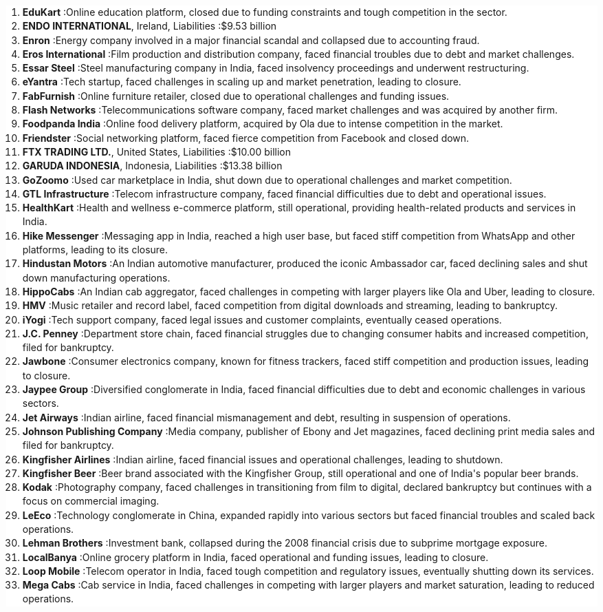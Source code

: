 1. **EduKart** :Online education platform, closed due to funding constraints and tough competition in the sector.
1. **ENDO INTERNATIONAL**, Ireland, Liabilities :$9.53 billion
1. **Enron** :Energy company involved in a major financial scandal and collapsed due to accounting fraud.
1. **Eros International** :Film production and distribution company, faced financial troubles due to debt and market challenges.
1. **Essar Steel** :Steel manufacturing company in India, faced insolvency proceedings and underwent restructuring.
1. **eYantra** :Tech startup, faced challenges in scaling up and market penetration, leading to closure.
1. **FabFurnish** :Online furniture retailer, closed due to operational challenges and funding issues.
1. **Flash Networks** :Telecommunications software company, faced market challenges and was acquired by another firm.
1. **Foodpanda India** :Online food delivery platform, acquired by Ola due to intense competition in the market.
1. **Friendster** :Social networking platform, faced fierce competition from Facebook and closed down.
1. **FTX TRADING LTD.**, United States, Liabilities :$10.00 billion
1. **GARUDA INDONESIA**, Indonesia, Liabilities :$13.38 billion
1. **GoZoomo** :Used car marketplace in India, shut down due to operational challenges and market competition.
1. **GTL Infrastructure** :Telecom infrastructure company, faced financial difficulties due to debt and operational issues.
1. **HealthKart** :Health and wellness e-commerce platform, still operational, providing health-related products and services in India.
1. **Hike Messenger** :Messaging app in India, reached a high user base, but faced stiff competition from WhatsApp and other platforms, leading to its closure.
1. **Hindustan Motors** :An Indian automotive manufacturer, produced the iconic Ambassador car, faced declining sales and shut down manufacturing operations.
1. **HippoCabs** :An Indian cab aggregator, faced challenges in competing with larger players like Ola and Uber, leading to closure.
1. **HMV** :Music retailer and record label, faced competition from digital downloads and streaming, leading to bankruptcy.
1. **iYogi** :Tech support company, faced legal issues and customer complaints, eventually ceased operations.
1. **J.C. Penney** :Department store chain, faced financial struggles due to changing consumer habits and increased competition, filed for bankruptcy.
1. **Jawbone** :Consumer electronics company, known for fitness trackers, faced stiff competition and production issues, leading to closure.
1. **Jaypee Group** :Diversified conglomerate in India, faced financial difficulties due to debt and economic challenges in various sectors.
1. **Jet Airways** :Indian airline, faced financial mismanagement and debt, resulting in suspension of operations.
1. **Johnson Publishing Company** :Media company, publisher of Ebony and Jet magazines, faced declining print media sales and filed for bankruptcy.
1. **Kingfisher Airlines** :Indian airline, faced financial issues and operational challenges, leading to shutdown.
1. **Kingfisher Beer** :Beer brand associated with the Kingfisher Group, still operational and one of India's popular beer brands.
1. **Kodak** :Photography company, faced challenges in transitioning from film to digital, declared bankruptcy but continues with a focus on commercial imaging.
1. **LeEco** :Technology conglomerate in China, expanded rapidly into various sectors but faced financial troubles and scaled back operations.
1. **Lehman Brothers** :Investment bank, collapsed during the 2008 financial crisis due to subprime mortgage exposure.
1. **LocalBanya** :Online grocery platform in India, faced operational and funding issues, leading to closure.
1. **Loop Mobile** :Telecom operator in India, faced tough competition and regulatory issues, eventually shutting down its services.
1. **Mega Cabs** :Cab service in India, faced challenges in competing with larger players and market saturation, leading to reduced operations.